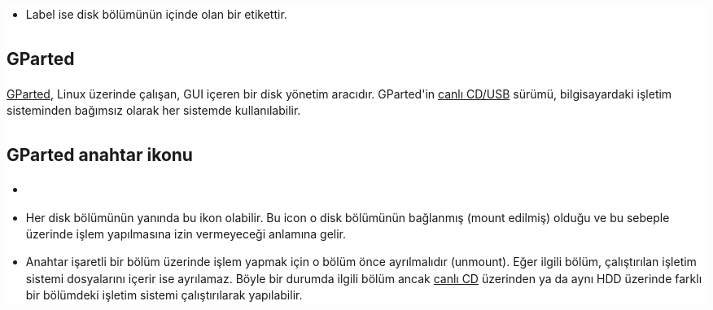 * Label ise disk bölümünün içinde olan bir etikettir.




## GParted



<a href="https://wiki.ubuntu-tr.net/index.php?title=GParted">GParted</a>, Linux üzerinde çalışan, GUI içeren bir disk yönetim aracıdır. GParted'in <a href="https://wiki.ubuntu-tr.net/index.php?title=Canl%C4%B1_sistem">canlı CD/USB</a> sürümü, bilgisayardaki işletim sisteminden bağımsız olarak her sistemde kullanılabilir.



## GParted anahtar ikonu


* 
* Her disk bölümünün yanında bu ikon olabilir. Bu icon o disk bölümünün bağlanmış (mount edilmiş) olduğu ve bu sebeple üzerinde işlem yapılmasına izin vermeyeceği anlamına gelir.

* Anahtar işaretli bir bölüm üzerinde işlem yapmak için o bölüm önce ayrılmalıdır (unmount). Eğer ilgili bölüm, çalıştırılan işletim sistemi dosyalarını içerir ise ayrılamaz. Böyle bir durumda ilgili bölüm ancak <a href="http://tr.wikipedia.org/wiki/canl%C4%B1_sistem">canlı CD</a> üzerinden ya da aynı HDD üzerinde farklı bir bölümdeki işletim sistemi çalıştırılarak yapılabilir.

